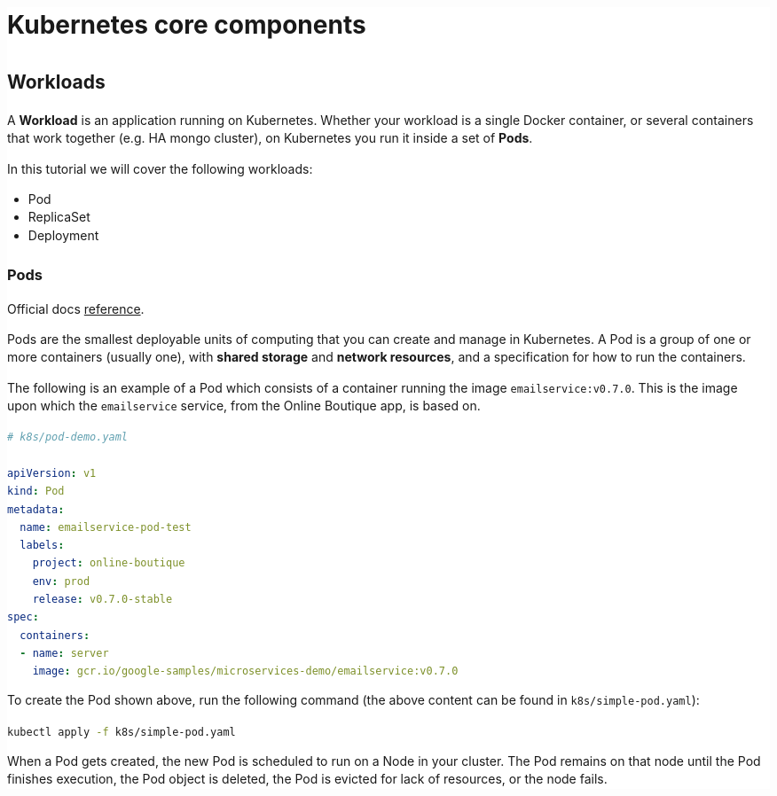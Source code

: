 # Kubernetes core components

## Workloads

A **Workload** is an application running on Kubernetes.
Whether your workload is a single Docker container, or several containers that work together (e.g. HA mongo cluster), on Kubernetes you run it inside a set of **Pods**.

In this tutorial we will cover the following workloads:

- Pod
- ReplicaSet
- Deployment

### Pods

Official docs [reference](https://kubernetes.io/docs/concepts/workloads/pods/). 

Pods are the smallest deployable units of computing that you can create and manage in Kubernetes.
A Pod is a group of one or more containers (usually one), with **shared storage** and **network resources**, and a specification for how to run the containers.

The following is an example of a Pod which consists of a container running the image `emailservice:v0.7.0`. This is the image upon which the `emailservice` service, from the Online Boutique app, is based on.

```yaml
# k8s/pod-demo.yaml

apiVersion: v1
kind: Pod
metadata:
  name: emailservice-pod-test
  labels:
    project: online-boutique
    env: prod
    release: v0.7.0-stable
spec:
  containers:
  - name: server
    image: gcr.io/google-samples/microservices-demo/emailservice:v0.7.0
```

To create the Pod shown above, run the following command (the above content can be found in `k8s/simple-pod.yaml`):

```bash
kubectl apply -f k8s/simple-pod.yaml
```

When a Pod gets created, the new Pod is scheduled to run on a Node in your cluster.
The Pod remains on that node until the Pod finishes execution, the Pod object is deleted, the Pod is evicted for lack of resources, or the node fails.
